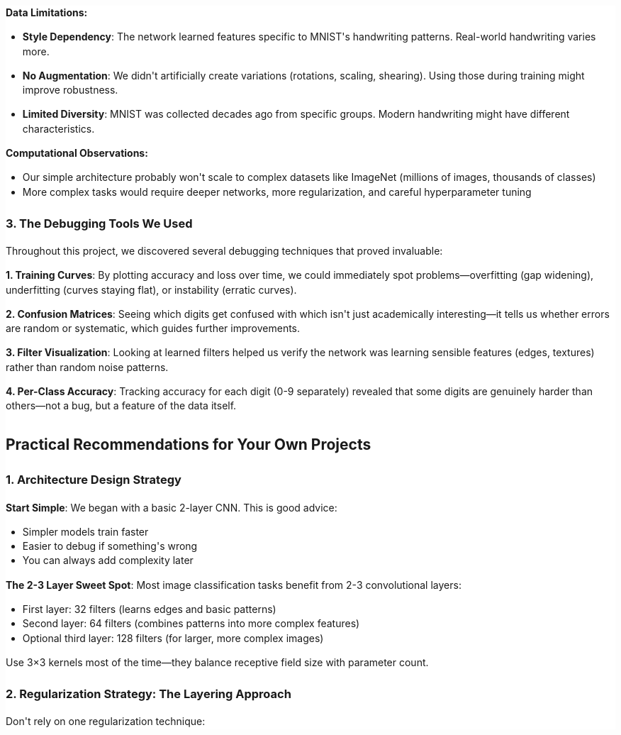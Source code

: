 **Data Limitations:**

- **Style Dependency**: The network learned features specific to MNIST's handwriting patterns. Real-world handwriting varies more.

- **No Augmentation**: We didn't artificially create variations (rotations, scaling, shearing). Using those during training might improve robustness.

- **Limited Diversity**: MNIST was collected decades ago from specific groups. Modern handwriting might have different characteristics.

**Computational Observations:**

- Our simple architecture probably won't scale to complex datasets like ImageNet (millions of images, thousands of classes)
- More complex tasks would require deeper networks, more regularization, and careful hyperparameter tuning

### 3. The Debugging Tools We Used

Throughout this project, we discovered several debugging techniques that proved invaluable:

**1. Training Curves**: By plotting accuracy and loss over time, we could immediately spot problems—overfitting (gap widening), underfitting (curves staying flat), or instability (erratic curves).

**2. Confusion Matrices**: Seeing which digits get confused with which isn't just academically interesting—it tells us whether errors are random or systematic, which guides further improvements.

**3. Filter Visualization**: Looking at learned filters helped us verify the network was learning sensible features (edges, textures) rather than random noise patterns.

**4. Per-Class Accuracy**: Tracking accuracy for each digit (0-9 separately) revealed that some digits are genuinely harder than others—not a bug, but a feature of the data itself.

## Practical Recommendations for Your Own Projects

### 1. Architecture Design Strategy

**Start Simple**: We began with a basic 2-layer CNN. This is good advice:

- Simpler models train faster
- Easier to debug if something's wrong
- You can always add complexity later

**The 2-3 Layer Sweet Spot**: Most image classification tasks benefit from 2-3 convolutional layers:

- First layer: 32 filters (learns edges and basic patterns)
- Second layer: 64 filters (combines patterns into more complex features)
- Optional third layer: 128 filters (for larger, more complex images)

Use 3×3 kernels most of the time—they balance receptive field size with parameter count.

### 2. Regularization Strategy: The Layering Approach

Don't rely on one regularization technique:
